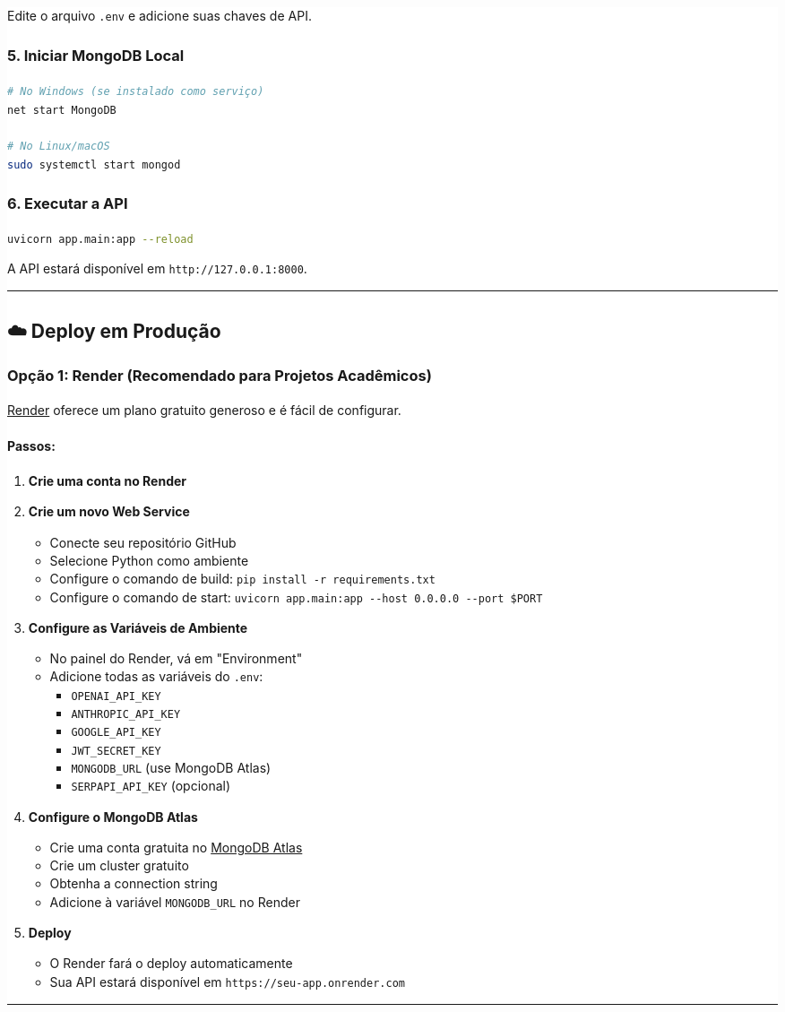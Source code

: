 Edite o arquivo `.env` e adicione suas chaves de API.

### 5. Iniciar MongoDB Local

```bash
# No Windows (se instalado como serviço)
net start MongoDB

# No Linux/macOS
sudo systemctl start mongod
```

### 6. Executar a API

```bash
uvicorn app.main:app --reload
```

A API estará disponível em `http://127.0.0.1:8000`.

---

## ☁️ Deploy em Produção

### Opção 1: Render (Recomendado para Projetos Acadêmicos)

[Render](https://render.com) oferece um plano gratuito generoso e é fácil de configurar.

#### Passos:

1. **Crie uma conta no Render**

2. **Crie um novo Web Service**
   - Conecte seu repositório GitHub
   - Selecione Python como ambiente
   - Configure o comando de build: `pip install -r requirements.txt`
   - Configure o comando de start: `uvicorn app.main:app --host 0.0.0.0 --port $PORT`

3. **Configure as Variáveis de Ambiente**
   - No painel do Render, vá em "Environment"
   - Adicione todas as variáveis do `.env`:
     - `OPENAI_API_KEY`
     - `ANTHROPIC_API_KEY`
     - `GOOGLE_API_KEY`
     - `JWT_SECRET_KEY`
     - `MONGODB_URL` (use MongoDB Atlas)
     - `SERPAPI_API_KEY` (opcional)

4. **Configure o MongoDB Atlas**
   - Crie uma conta gratuita no [MongoDB Atlas](https://www.mongodb.com/cloud/atlas)
   - Crie um cluster gratuito
   - Obtenha a connection string
   - Adicione à variável `MONGODB_URL` no Render

5. **Deploy**
   - O Render fará o deploy automaticamente
   - Sua API estará disponível em `https://seu-app.onrender.com`

---